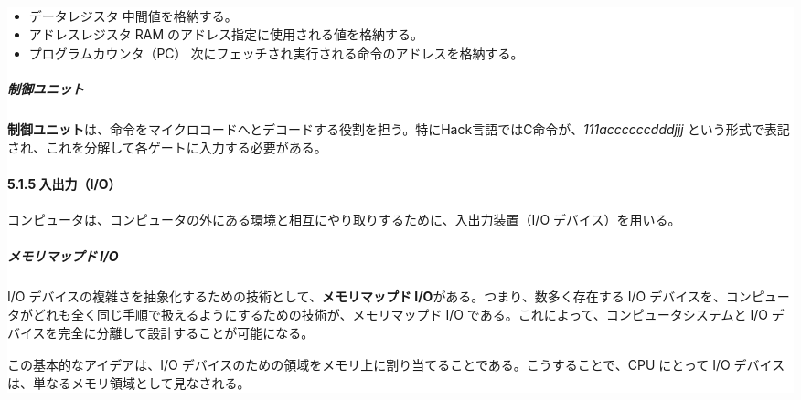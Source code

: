 - データレジスタ
  中間値を格納する。
- アドレスレジスタ
  RAM のアドレス指定に使用される値を格納する。
- プログラムカウンタ（PC）
  次にフェッチされ実行される命令のアドレスを格納する。

##### 制御ユニット

**制御ユニット**は、命令をマイクロコードへとデコードする役割を担う。特にHack言語ではC命令が、*111accccccdddjjj* という形式で表記され、これを分解して各ゲートに入力する必要がある。

#### 5.1.5 入出力（I/O）

コンピュータは、コンピュータの外にある環境と相互にやり取りするために、入出力装置（I/O デバイス）を用いる。

##### メモリマップド I/O

I/O デバイスの複雑さを抽象化するための技術として、**メモリマップド I/O**がある。つまり、数多く存在する I/O デバイスを、コンピュータがどれも全く同じ手順で扱えるようにするための技術が、メモリマップド I/O である。これによって、コンピュータシステムと I/O デバイスを完全に分離して設計することが可能になる。

この基本的なアイデアは、I/O デバイスのための領域をメモリ上に割り当てることである。こうすることで、CPU にとって I/O デバイスは、単なるメモリ領域として見なされる。
